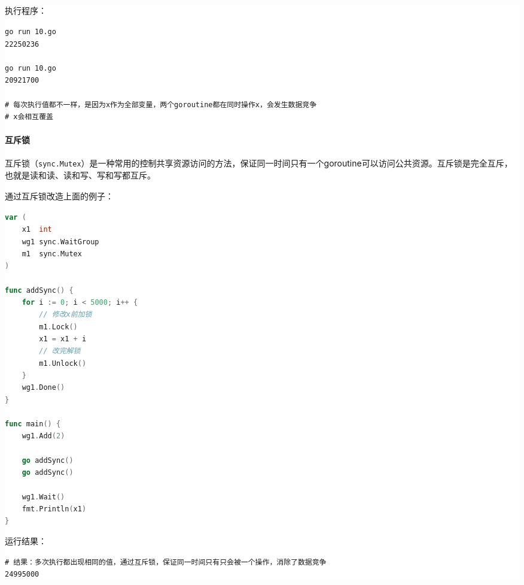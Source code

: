 执行程序：

```shell
go run 10.go
22250236

go run 10.go
20921700

# 每次执行值都不一样，是因为x作为全部变量，两个goroutine都在同时操作x，会发生数据竞争
# x会相互覆盖
```

#### 互斥锁

互斥锁（`sync.Mutex`）是一种常用的控制共享资源访问的方法，保证同一时间只有一个goroutine可以访问公共资源。互斥锁是完全互斥，也就是读和读、读和写、写和写都互斥。

通过互斥锁改造上面的例子：

```go
var (
    x1  int
    wg1 sync.WaitGroup
    m1  sync.Mutex
)

func addSync() {
    for i := 0; i < 5000; i++ {
        // 修改x前加锁
        m1.Lock()
        x1 = x1 + i
        // 改完解锁
        m1.Unlock()
    }
    wg1.Done()
}

func main() {
    wg1.Add(2)

    go addSync()
    go addSync()

    wg1.Wait()
    fmt.Println(x1)
}
```

运行结果：

```shell
# 结果：多次执行都出现相同的值，通过互斥锁，保证同一时间只有只会被一个操作，消除了数据竞争
24995000
```

